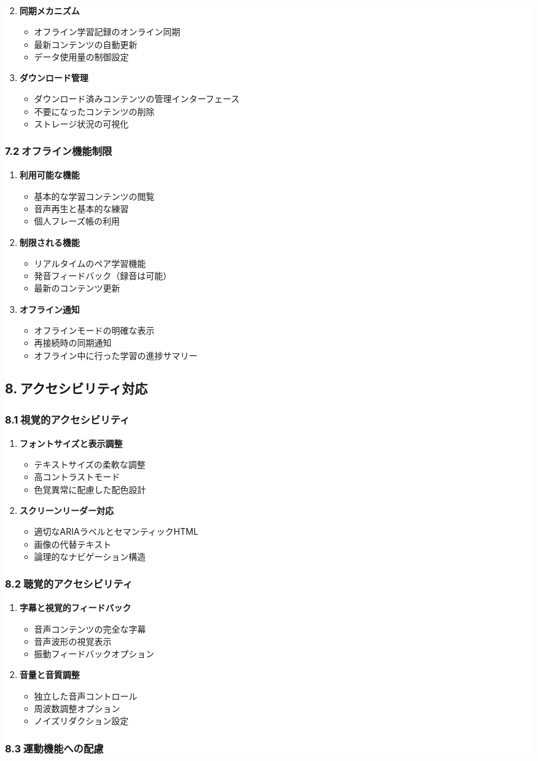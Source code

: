 2. **同期メカニズム**
   - オフライン学習記録のオンライン同期
   - 最新コンテンツの自動更新
   - データ使用量の制御設定

3. **ダウンロード管理**
   - ダウンロード済みコンテンツの管理インターフェース
   - 不要になったコンテンツの削除
   - ストレージ状況の可視化

### 7.2 オフライン機能制限

1. **利用可能な機能**
   - 基本的な学習コンテンツの閲覧
   - 音声再生と基本的な練習
   - 個人フレーズ帳の利用

2. **制限される機能**
   - リアルタイムのペア学習機能
   - 発音フィードバック（録音は可能）
   - 最新のコンテンツ更新

3. **オフライン通知**
   - オフラインモードの明確な表示
   - 再接続時の同期通知
   - オフライン中に行った学習の進捗サマリー

## 8. アクセシビリティ対応

### 8.1 視覚的アクセシビリティ

1. **フォントサイズと表示調整**
   - テキストサイズの柔軟な調整
   - 高コントラストモード
   - 色覚異常に配慮した配色設計

2. **スクリーンリーダー対応**
   - 適切なARIAラベルとセマンティックHTML
   - 画像の代替テキスト
   - 論理的なナビゲーション構造

### 8.2 聴覚的アクセシビリティ

1. **字幕と視覚的フィードバック**
   - 音声コンテンツの完全な字幕
   - 音声波形の視覚表示
   - 振動フィードバックオプション

2. **音量と音質調整**
   - 独立した音声コントロール
   - 周波数調整オプション
   - ノイズリダクション設定

### 8.3 運動機能への配慮
